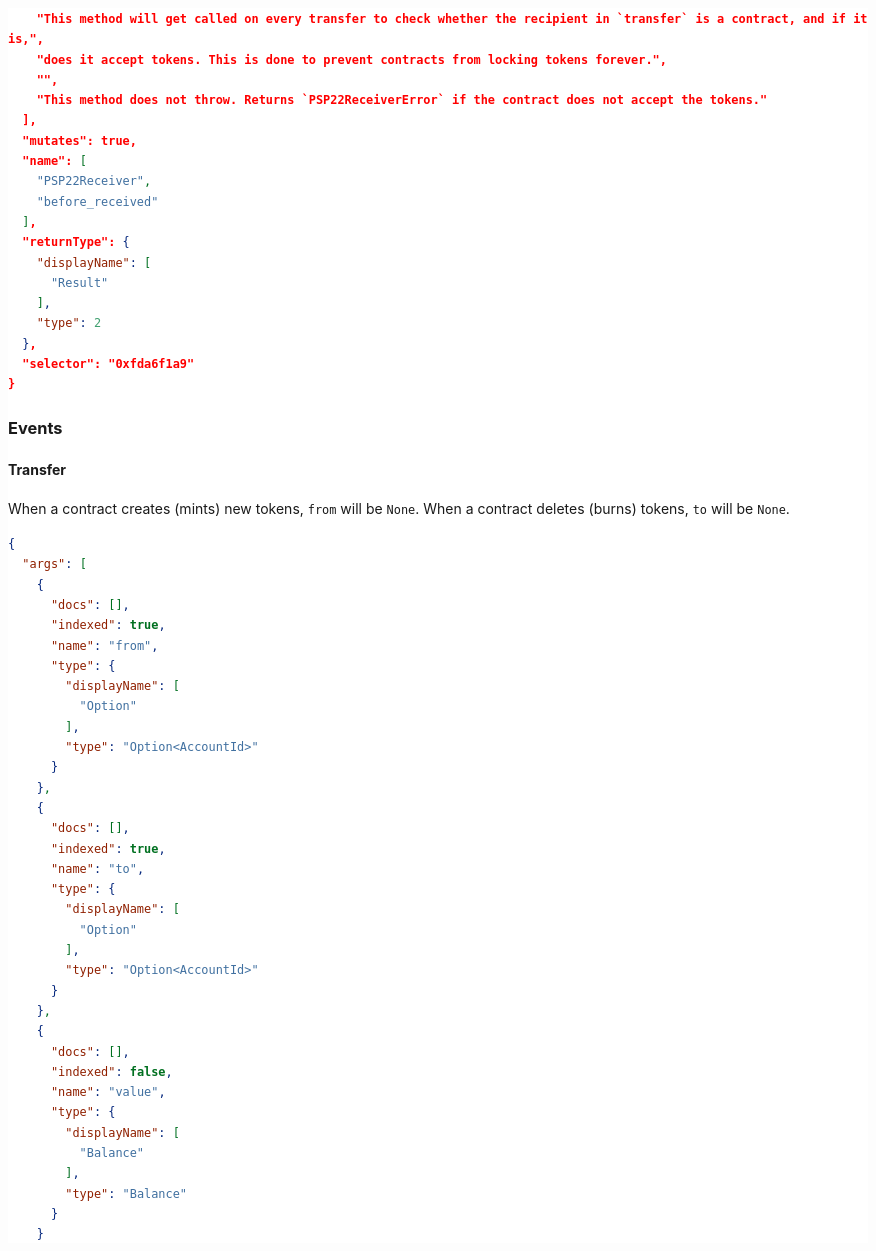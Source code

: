 ```json
    "This method will get called on every transfer to check whether the recipient in `transfer` is a contract, and if it is,",
    "does it accept tokens. This is done to prevent contracts from locking tokens forever.",
    "",
    "This method does not throw. Returns `PSP22ReceiverError` if the contract does not accept the tokens."
  ],
  "mutates": true,
  "name": [
    "PSP22Receiver",
    "before_received"
  ],
  "returnType": {
    "displayName": [
      "Result"
    ],
    "type": 2
  },
  "selector": "0xfda6f1a9"
}
```

### Events

#### Transfer 
When a contract creates (mints) new tokens, `from` will be `None`.
When a contract deletes (burns) tokens, `to` will be `None`.
```json
{
  "args": [
    {
      "docs": [],
      "indexed": true,
      "name": "from",
      "type": {
        "displayName": [
          "Option"
        ],
        "type": "Option<AccountId>"
      }
    },
    {
      "docs": [],
      "indexed": true,
      "name": "to",
      "type": {
        "displayName": [
          "Option"
        ],
        "type": "Option<AccountId>"
      }
    },
    {
      "docs": [],
      "indexed": false,
      "name": "value",
      "type": {
        "displayName": [
          "Balance"
        ],
        "type": "Balance"
      }
    }
```